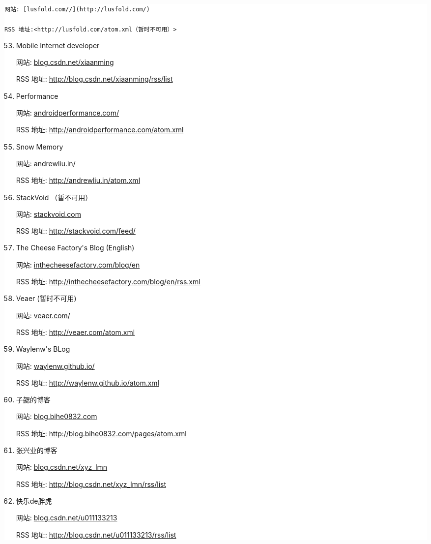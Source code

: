     网站: [lusfold.com//](http://lusfold.com/)

    RSS 地址:<http://lusfold.com/atom.xml（暂时不可用）>

53. Mobile Internet developer

    网站: [blog.csdn.net/xiaanming](http://blog.csdn.net/xiaanming)

    RSS 地址: <http://blog.csdn.net/xiaanming/rss/list>


55. Performance

    网站: [androidperformance.com/](http://androidperformance.com/)

    RSS 地址: <http://androidperformance.com/atom.xml>

56. Snow Memory

    网站: [andrewliu.in/](http://andrewliu.in/)

    RSS 地址: <http://andrewliu.in/atom.xml>

57. StackVoid （暂不可用）

    网站: [stackvoid.com](http://stackvoid.com)

    RSS 地址: <http://stackvoid.com/feed/>

58. The Cheese Factory's Blog (English)

    网站: [inthecheesefactory.com/blog/en](http://inthecheesefactory.com/blog/en)

    RSS 地址: <http://inthecheesefactory.com/blog/en/rss.xml>

59. Veaer (暂时不可用)

    网站: [veaer.com/](http://veaer.com/)

    RSS 地址: <http://veaer.com/atom.xml>

60. Waylenw's BLog

    网站: [waylenw.github.io/](http://waylenw.github.io/)

    RSS 地址: <http://waylenw.github.io/atom.xml>

61. 子勰的博客

    网站: [blog.bihe0832.com](http://blog.bihe0832.com)

    RSS 地址: <http://blog.bihe0832.com/pages/atom.xml>


64. 张兴业的博客

    网站: [blog.csdn.net/xyz_lmn](http://blog.csdn.net/xyz_lmn)

    RSS 地址: <http://blog.csdn.net/xyz_lmn/rss/list>


65. 快乐de胖虎

    网站: [blog.csdn.net/u011133213](http://blog.csdn.net/u011133213)

    RSS 地址: <http://blog.csdn.net/u011133213/rss/list>
        